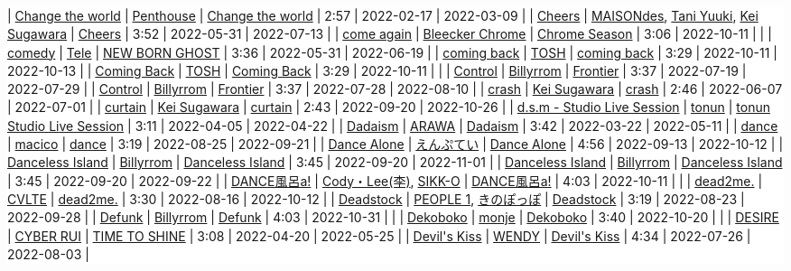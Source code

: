 | [Change the world](https://open.spotify.com/track/7vDP2DuhXm3n3JKxkxc5mm) | [Penthouse](https://open.spotify.com/artist/50QaWH5OLY3Pkt1XNCGk6L) | [Change the world](https://open.spotify.com/album/3t37vMsrMBeVUrdoqSyCib) | 2:57 | 2022-02-17 | 2022-03-09 |
| [Cheers](https://open.spotify.com/track/1BjNUu608nOEvEtMETFnlB) | [MAISONdes](https://open.spotify.com/artist/7LTiBdByoaUd329wCpmMcM), [Tani Yuuki](https://open.spotify.com/artist/0B1ce3uNrzkdm76NXI4mhX), [Kei Sugawara](https://open.spotify.com/artist/7xlTOxmnztZVNgoPlMV6YS) | [Cheers](https://open.spotify.com/album/2o9dAH1dNC3UD1gbIr8RN5) | 3:52 | 2022-05-31 | 2022-07-13 |
| [come again](https://open.spotify.com/track/7vyYFC1tpOv4mg3PrbTfCX) | [Bleecker Chrome](https://open.spotify.com/artist/63F60S2TQ5VC0KLx8dWNc8) | [Chrome Season](https://open.spotify.com/album/26z9uGhvmZt7YjkCspGTlB) | 3:06 | 2022-10-11 |  |
| [comedy](https://open.spotify.com/track/3eLopqgxulNGjdgBVPCmvW) | [Tele](https://open.spotify.com/artist/2DesRdo7rppo0VC8cR3vsf) | [NEW BORN GHOST](https://open.spotify.com/album/0WAltRUelTPVhbvhJCIF6d) | 3:36 | 2022-05-31 | 2022-06-19 |
| [coming back](https://open.spotify.com/track/4rk7dX6JOIOjQuTbx72PUI) | [TOSH](https://open.spotify.com/artist/7r8xm2BEVdXHFh0fZglxOi) | [coming back](https://open.spotify.com/album/0oPJxMww7r09gyze9ZnqI4) | 3:29 | 2022-10-11 | 2022-10-13 |
| [Coming Back](https://open.spotify.com/track/6GrOZYmO4cbVHGz5IGWjd7) | [TOSH](https://open.spotify.com/artist/7r8xm2BEVdXHFh0fZglxOi) | [Coming Back](https://open.spotify.com/album/60RRYz2U7iQkuYRvIoAXsn) | 3:29 | 2022-10-11 |  |
| [Control](https://open.spotify.com/track/1HHsbyjm4B1ndvUygoKuLu) | [Billyrrom](https://open.spotify.com/artist/7our8lu1Vk9CLnFEu3JEbc) | [Frontier](https://open.spotify.com/album/6q1nEC2UBlCSkaUXCblGyN) | 3:37 | 2022-07-19 | 2022-07-29 |
| [Control](https://open.spotify.com/track/6dtdMzhCicbyXYsR9oEXwm) | [Billyrrom](https://open.spotify.com/artist/7our8lu1Vk9CLnFEu3JEbc) | [Frontier](https://open.spotify.com/album/6OP3fToKPWz8rEgyf4Le2e) | 3:37 | 2022-07-28 | 2022-08-10 |
| [crash](https://open.spotify.com/track/0M8fxdsZtUTqo4bD1HxOng) | [Kei Sugawara](https://open.spotify.com/artist/7xlTOxmnztZVNgoPlMV6YS) | [crash](https://open.spotify.com/album/1H9MBQi6MUPyVq4oXWEtz8) | 2:46 | 2022-06-07 | 2022-07-01 |
| [curtain](https://open.spotify.com/track/4j8eZkDhi4ppiNhSkIR4Up) | [Kei Sugawara](https://open.spotify.com/artist/7xlTOxmnztZVNgoPlMV6YS) | [curtain](https://open.spotify.com/album/5X3NbcqfS8gwMPf5YXjvjW) | 2:43 | 2022-09-20 | 2022-10-26 |
| [d.s.m \- Studio Live Session](https://open.spotify.com/track/1383Xfuq08qSbx4zMJPFRd) | [tonun](https://open.spotify.com/artist/4eF1tYcUa9voNDX7xVTrZG) | [tonun Studio Live Session](https://open.spotify.com/album/5LlCwmuxbZODLBZqviAlOM) | 3:11 | 2022-04-05 | 2022-04-22 |
| [Dadaism](https://open.spotify.com/track/2CrIYfWLOTdNFsOR7QfGE2) | [ARAWA](https://open.spotify.com/artist/3jIaFeZJTaWRt0pSOnK5Gm) | [Dadaism](https://open.spotify.com/album/7szLNdzqs579yj4qZE0iaS) | 3:42 | 2022-03-22 | 2022-05-11 |
| [dance](https://open.spotify.com/track/4vURlCR65nymieanZFI26k) | [macico](https://open.spotify.com/artist/3E8101axpM3NdTLpv4vhhk) | [dance](https://open.spotify.com/album/1uhRpzbQSPY7uqyBkYXpt5) | 3:19 | 2022-08-25 | 2022-09-21 |
| [Dance Alone](https://open.spotify.com/track/2kpZkWCfmuSvn8CZYGvNkO) | [えんぷてい](https://open.spotify.com/artist/7zzRFLfG1OzxyobuR74moh) | [Dance Alone](https://open.spotify.com/album/2grXUKK5gDiBlcWcpbKm6Y) | 4:56 | 2022-09-13 | 2022-10-12 |
| [Danceless Island](https://open.spotify.com/track/1HveaXiH8hnI1spsowkeCL) | [Billyrrom](https://open.spotify.com/artist/7our8lu1Vk9CLnFEu3JEbc) | [Danceless Island](https://open.spotify.com/album/1syVDDqzi6brKX5hosWs8u) | 3:45 | 2022-09-20 | 2022-11-01 |
| [Danceless Island](https://open.spotify.com/track/72BFb5OajhZEkmzoHssXLN) | [Billyrrom](https://open.spotify.com/artist/7our8lu1Vk9CLnFEu3JEbc) | [Danceless Island](https://open.spotify.com/album/575eZHzWuiFFuUQ4sDF4G4) | 3:45 | 2022-09-20 | 2022-09-22 |
| [DANCE風呂a!](https://open.spotify.com/track/1nnnQqaEVc4giwspZt5EMB) | [Cody・Lee\(李\)](https://open.spotify.com/artist/6ccfWQCLB9Gu3caY9gR5dX), [SIKK\-O](https://open.spotify.com/artist/62x90xtztIeFjU7Z9eVKDR) | [DANCE風呂a!](https://open.spotify.com/album/0ckt8HpaApwrcVoCAZX1RB) | 4:03 | 2022-10-11 |  |
| [dead2me.](https://open.spotify.com/track/0NsnAcdO7vVrQgPH6SoiF3) | [CVLTE](https://open.spotify.com/artist/3IVZ4DbJgnhOtXQruNdomA) | [dead2me.](https://open.spotify.com/album/6UaYSCrPhRj92JDySXKFc7) | 3:30 | 2022-08-16 | 2022-10-12 |
| [Deadstock](https://open.spotify.com/track/1h3XEx3bmfIARIJQqE3NA5) | [PEOPLE 1](https://open.spotify.com/artist/2llRPLPOCvnAiUozItvPsU), [きのぽっぽ](https://open.spotify.com/artist/7wELjvjV3KJdFtxYlZ5bhf) | [Deadstock](https://open.spotify.com/album/4Z9igjlzrOpnidH6MwRhEc) | 3:19 | 2022-08-23 | 2022-09-28 |
| [Defunk](https://open.spotify.com/track/4Sb2Ae3HEbu7m1EmZRzisq) | [Billyrrom](https://open.spotify.com/artist/7our8lu1Vk9CLnFEu3JEbc) | [Defunk](https://open.spotify.com/album/6SZGneGO90oAYw5SYYKG07) | 4:03 | 2022-10-31 |  |
| [Dekoboko](https://open.spotify.com/track/4wgl4FI8jkDYmXO2LP5RMx) | [monje](https://open.spotify.com/artist/5UqQ3L8MFnpqFHW2oUy56Y) | [Dekoboko](https://open.spotify.com/album/3ZpHQYtjqNJcdoRa1c0Yiv) | 3:40 | 2022-10-20 |  |
| [DESIRE](https://open.spotify.com/track/2ravTxFpwFgqXzDmQru4H3) | [CYBER RUI](https://open.spotify.com/artist/6kWLNH5QV9lGRhx2Kj7nA2) | [TIME TO SHINE](https://open.spotify.com/album/7wOxANTRpk4rz0M6KSt3wK) | 3:08 | 2022-04-20 | 2022-05-25 |
| [Devil's Kiss](https://open.spotify.com/track/4H2WRCEiJviNs9c3kCItMM) | [WENDY](https://open.spotify.com/artist/2i8mY7fj920uqkcPkoX6QS) | [Devil's Kiss](https://open.spotify.com/album/25xKemGzB1B54AZFVcAROR) | 4:34 | 2022-07-26 | 2022-08-03 |